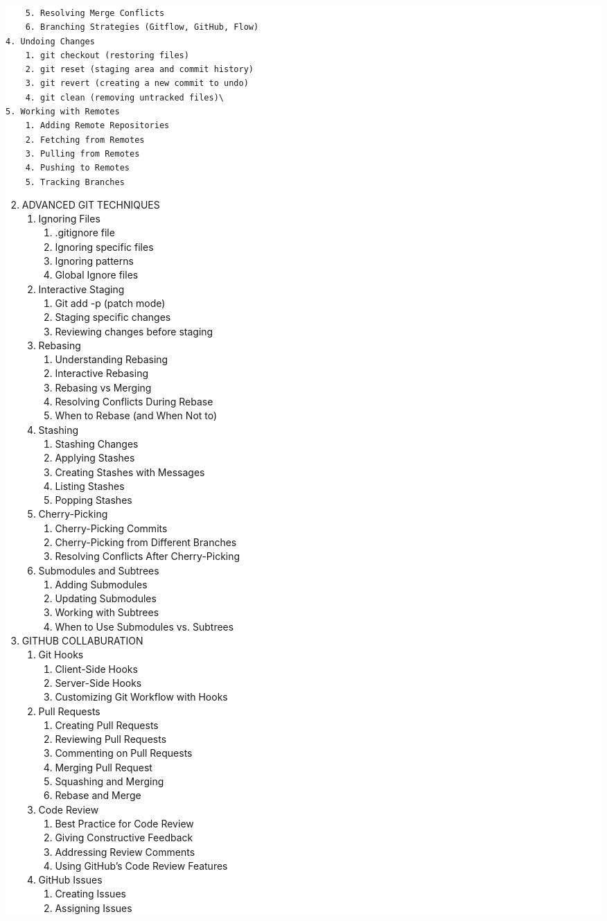 		5. Resolving Merge Conflicts
		6. Branching Strategies (Gitflow, GitHub, Flow)
	4. Undoing Changes
		1. git checkout (restoring files)
		2. git reset (staging area and commit history)
		3. git revert (creating a new commit to undo)
		4. git clean (removing untracked files)\
	5. Working with Remotes
		1. Adding Remote Repositories
		2. Fetching from Remotes
		3. Pulling from Remotes
		4. Pushing to Remotes
		5. Tracking Branches
2. ADVANCED GIT TECHNIQUES
	1. Ignoring Files
		1. .gitignore file
		2. Ignoring specific files
		3. Ignoring patterns
		4. Global Ignore files
	2. Interactive Staging
		1. Git add -p (patch mode)
		2. Staging specific changes
		3. Reviewing changes before staging
	3. Rebasing
		1. Understanding Rebasing
		2. Interactive Rebasing
		3. Rebasing vs Merging
		4. Resolving Conflicts During Rebase
		5. When to Rebase (and When Not to)
	4. Stashing
		1. Stashing Changes
		2. Applying Stashes
		3. Creating Stashes with Messages
		4. Listing Stashes
		5. Popping Stashes
	5. Cherry-Picking
		1. Cherry-Picking Commits
		2. Cherry-Picking from Different Branches
		3. Resolving Conflicts After Cherry-Picking
	6. Submodules and Subtrees
		1. Adding Submodules
		2. Updating Submodules
		3. Working with Subtrees
		4. When to Use Submodules vs. Subtrees
3. GITHUB COLLABURATION
	1. Git Hooks
		1. Client-Side Hooks
		2. Server-Side Hooks
		3. Customizing Git Workflow with Hooks
	2. Pull Requests
		1. Creating Pull Requests
		2. Reviewing Pull Requests
		3. Commenting on Pull Requests
		4. Merging Pull Request
		5. Squashing and Merging
		6. Rebase and Merge
	3. Code Review
		1. Best Practice for Code Review
		2. Giving Constructive Feedback
		3. Addressing Review Comments
		4. Using GitHub’s Code Review Features
	4. GitHub Issues
		1. Creating Issues
		2. Assigning Issues